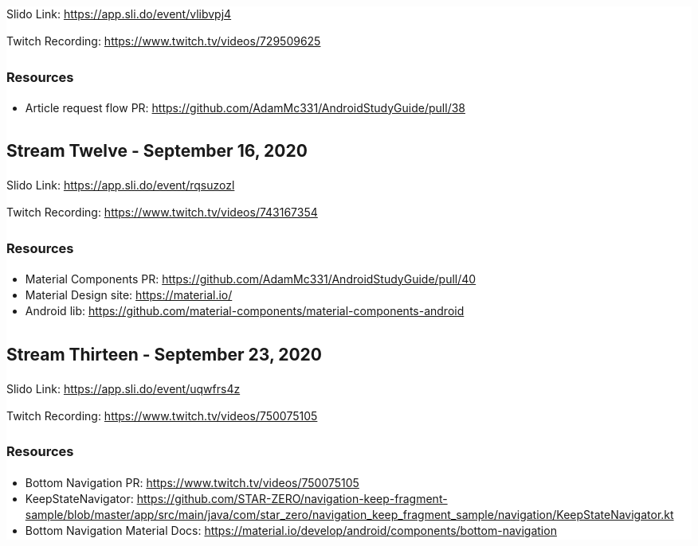 Slido Link: https://app.sli.do/event/vlibvpj4

Twitch Recording: https://www.twitch.tv/videos/729509625

### Resources

* Article request flow PR: https://github.com/AdamMc331/AndroidStudyGuide/pull/38

## Stream Twelve - September 16, 2020

Slido Link: https://app.sli.do/event/rqsuzozl

Twitch Recording: https://www.twitch.tv/videos/743167354

### Resources

* Material Components PR: https://github.com/AdamMc331/AndroidStudyGuide/pull/40
* Material Design site: https://material.io/
* Android lib: https://github.com/material-components/material-components-android

## Stream Thirteen - September 23, 2020

Slido Link: https://app.sli.do/event/uqwfrs4z

Twitch Recording: https://www.twitch.tv/videos/750075105

### Resources

* Bottom Navigation PR: https://www.twitch.tv/videos/750075105
* KeepStateNavigator: https://github.com/STAR-ZERO/navigation-keep-fragment-sample/blob/master/app/src/main/java/com/star_zero/navigation_keep_fragment_sample/navigation/KeepStateNavigator.kt
* Bottom Navigation Material Docs: https://material.io/develop/android/components/bottom-navigation
